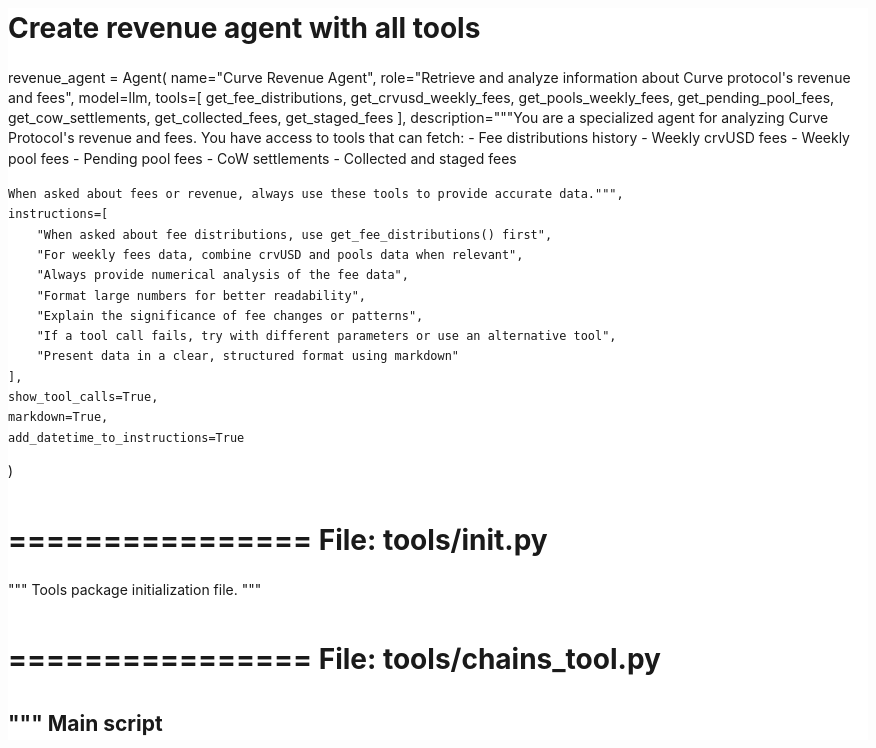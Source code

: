 # Create revenue agent with all tools
revenue_agent = Agent(
    name="Curve Revenue Agent",
    role="Retrieve and analyze information about Curve protocol's revenue and fees",
    model=llm,
    tools=[
        get_fee_distributions,
        get_crvusd_weekly_fees,
        get_pools_weekly_fees,
        get_pending_pool_fees,
        get_cow_settlements,
        get_collected_fees,
        get_staged_fees
    ],
    description="""You are a specialized agent for analyzing Curve Protocol's revenue and fees.
    You have access to tools that can fetch:
    - Fee distributions history
    - Weekly crvUSD fees
    - Weekly pool fees
    - Pending pool fees
    - CoW settlements
    - Collected and staged fees
    
    When asked about fees or revenue, always use these tools to provide accurate data.""",
    instructions=[
        "When asked about fee distributions, use get_fee_distributions() first",
        "For weekly fees data, combine crvUSD and pools data when relevant",
        "Always provide numerical analysis of the fee data",
        "Format large numbers for better readability",
        "Explain the significance of fee changes or patterns",
        "If a tool call fails, try with different parameters or use an alternative tool",
        "Present data in a clear, structured format using markdown"
    ],
    show_tool_calls=True,
    markdown=True,
    add_datetime_to_instructions=True
)

================
File: tools/__init__.py
================
"""
Tools package initialization file.
"""

================
File: tools/chains_tool.py
================
"""
Main script
-----------
